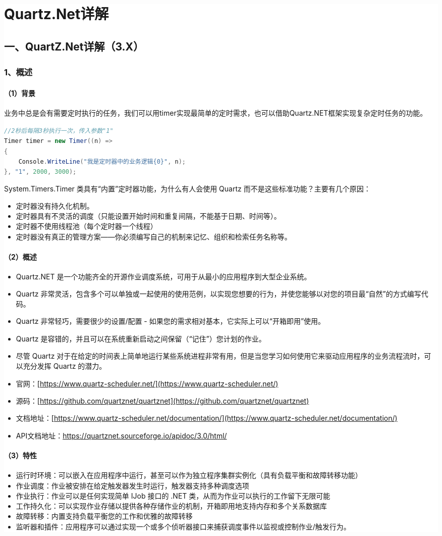 # Quartz.Net详解

## 一、QuartZ.Net详解（3.X）

### 1、概述

#### （1）背景

业务中总是会有需要定时执行的任务，我们可以用timer实现最简单的定时需求，也可以借助Quartz.NET框架实现复杂定时任务的功能。

```C#
//2秒后每隔3秒执行一次，传入参数"1"
Timer timer = new Timer((n) =>
{
    Console.WriteLine("我是定时器中的业务逻辑{0}", n);
}, "1", 2000, 3000);
```

System.Timers.Timer 类具有“内置”定时器功能，为什么有人会使用 Quartz 而不是这些标准功能？主要有几个原因：

- 定时器没有持久化机制。
- 定时器具有不灵活的调度（只能设置开始时间和重复间隔，不能基于日期、时间等）。
- 定时器不使用线程池（每个定时器一个线程）
- 定时器没有真正的管理方案——你必须编写自己的机制来记忆、组织和检索任务名称等。

#### （2）概述

- Quartz.NET 是一个功能齐全的开源作业调度系统，可用于从最小的应用程序到大型企业系统。

- Quartz 非常灵活，包含多个可以单独或一起使用的使用范例，以实现您想要的行为，并使您能够以对您的项目最“自然”的方式编写代码。

- Quartz 非常轻巧，需要很少的设置/配置 - 如果您的需求相对基本，它实际上可以“开箱即用”使用。

- Quartz 是容错的，并且可以在系统重新启动之间保留（“记住”）您计划的作业。

- 尽管 Quartz 对于在给定的时间表上简单地运行某些系统进程非常有用，但是当您学习如何使用它来驱动应用程序的业务流程流时，可以充分发挥 Quartz 的潜力。

- 官网：[https://www.quartz-scheduler.net/](https://www.quartz-scheduler.net/)

- 源码：[https://github.com/quartznet/quartznet](https://github.com/quartznet/quartznet)

- 文档地址：[https://www.quartz-scheduler.net/documentation/](https://www.quartz-scheduler.net/documentation/)

- API文档地址：https://quartznet.sourceforge.io/apidoc/3.0/html/


#### （3）特性

- 运行时环境：可以嵌入在应用程序中运行，甚至可以作为独立程序集群实例化（具有负载平衡和故障转移功能）
- 作业调度：作业被安排在给定触发器发生时运行，触发器支持多种调度选项
- 作业执行：作业可以是任何实现简单 IJob 接口的 .NET 类，从而为作业可以执行的工作留下无限可能
- 工作持久化：可以实现作业存储以提供各种存储作业的机制，开箱即用地支持内存和多个关系数据库
- 故障转移：内置支持负载平衡您的工作和优雅的故障转移
- 监听器和插件：应用程序可以通过实现一个或多个侦听器接口来捕获调度事件以监视或控制作业/触发行为。
